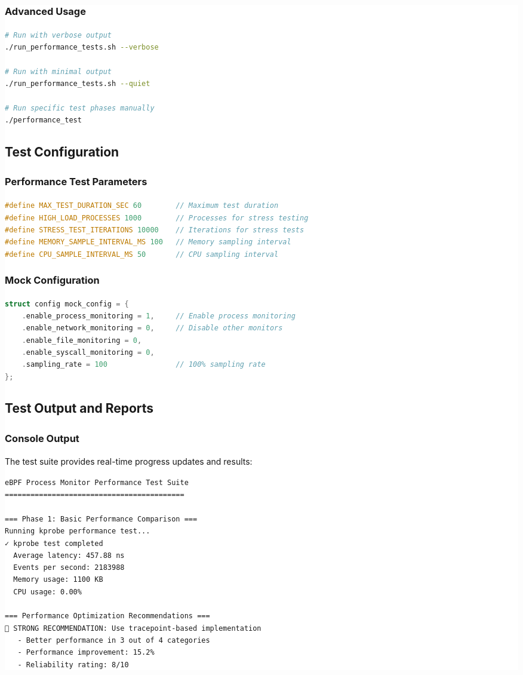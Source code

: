 ### Advanced Usage

```bash
# Run with verbose output
./run_performance_tests.sh --verbose

# Run with minimal output
./run_performance_tests.sh --quiet

# Run specific test phases manually
./performance_test
```

## Test Configuration

### Performance Test Parameters
```c
#define MAX_TEST_DURATION_SEC 60        // Maximum test duration
#define HIGH_LOAD_PROCESSES 1000        // Processes for stress testing
#define STRESS_TEST_ITERATIONS 10000    // Iterations for stress tests
#define MEMORY_SAMPLE_INTERVAL_MS 100   // Memory sampling interval
#define CPU_SAMPLE_INTERVAL_MS 50       // CPU sampling interval
```

### Mock Configuration
```c
struct config mock_config = {
    .enable_process_monitoring = 1,     // Enable process monitoring
    .enable_network_monitoring = 0,     // Disable other monitors
    .enable_file_monitoring = 0,
    .enable_syscall_monitoring = 0,
    .sampling_rate = 100                // 100% sampling rate
};
```

## Test Output and Reports

### Console Output
The test suite provides real-time progress updates and results:

```
eBPF Process Monitor Performance Test Suite
==========================================

=== Phase 1: Basic Performance Comparison ===
Running kprobe performance test...
✓ kprobe test completed
  Average latency: 457.88 ns
  Events per second: 2183988
  Memory usage: 1100 KB
  CPU usage: 0.00%

=== Performance Optimization Recommendations ===
🎯 STRONG RECOMMENDATION: Use tracepoint-based implementation
   - Better performance in 3 out of 4 categories
   - Performance improvement: 15.2%
   - Reliability rating: 8/10
```
